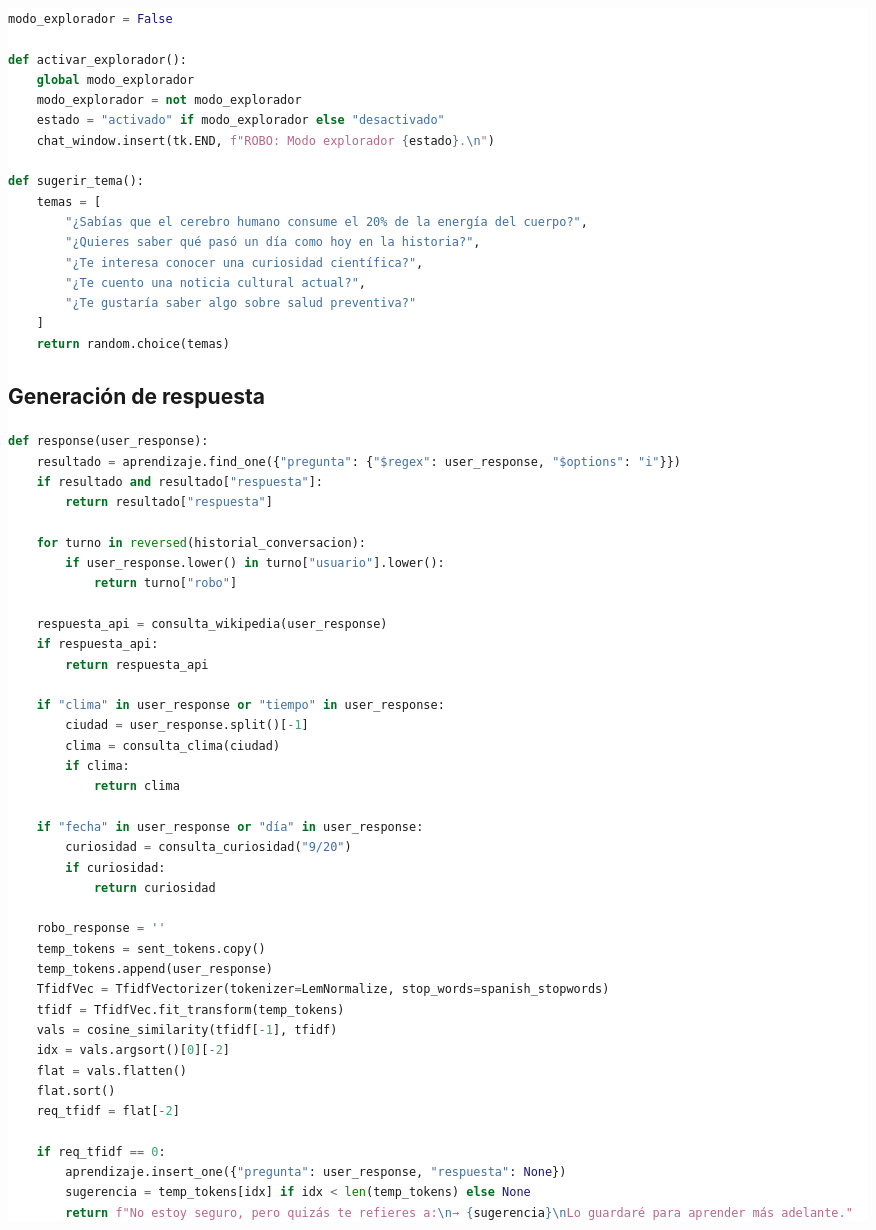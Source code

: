 
```python
modo_explorador = False

def activar_explorador():
    global modo_explorador
    modo_explorador = not modo_explorador
    estado = "activado" if modo_explorador else "desactivado"
    chat_window.insert(tk.END, f"ROBO: Modo explorador {estado}.\n")

def sugerir_tema():
    temas = [
        "¿Sabías que el cerebro humano consume el 20% de la energía del cuerpo?",
        "¿Quieres saber qué pasó un día como hoy en la historia?",
        "¿Te interesa conocer una curiosidad científica?",
        "¿Te cuento una noticia cultural actual?",
        "¿Te gustaría saber algo sobre salud preventiva?"
    ]
    return random.choice(temas)
```

## Generación de respuesta

```python
def response(user_response):
    resultado = aprendizaje.find_one({"pregunta": {"$regex": user_response, "$options": "i"}})
    if resultado and resultado["respuesta"]:
        return resultado["respuesta"]

    for turno in reversed(historial_conversacion):
        if user_response.lower() in turno["usuario"].lower():
            return turno["robo"]

    respuesta_api = consulta_wikipedia(user_response)
    if respuesta_api:
        return respuesta_api

    if "clima" in user_response or "tiempo" in user_response:
        ciudad = user_response.split()[-1]
        clima = consulta_clima(ciudad)
        if clima:
            return clima

    if "fecha" in user_response or "día" in user_response:
        curiosidad = consulta_curiosidad("9/20")
        if curiosidad:
            return curiosidad

    robo_response = ''
    temp_tokens = sent_tokens.copy()
    temp_tokens.append(user_response)
    TfidfVec = TfidfVectorizer(tokenizer=LemNormalize, stop_words=spanish_stopwords)
    tfidf = TfidfVec.fit_transform(temp_tokens)
    vals = cosine_similarity(tfidf[-1], tfidf)
    idx = vals.argsort()[0][-2]
    flat = vals.flatten()
    flat.sort()
    req_tfidf = flat[-2]

    if req_tfidf == 0:
        aprendizaje.insert_one({"pregunta": user_response, "respuesta": None})
        sugerencia = temp_tokens[idx] if idx < len(temp_tokens) else None
        return f"No estoy seguro, pero quizás te refieres a:\n→ {sugerencia}\nLo guardaré para aprender más adelante."
```